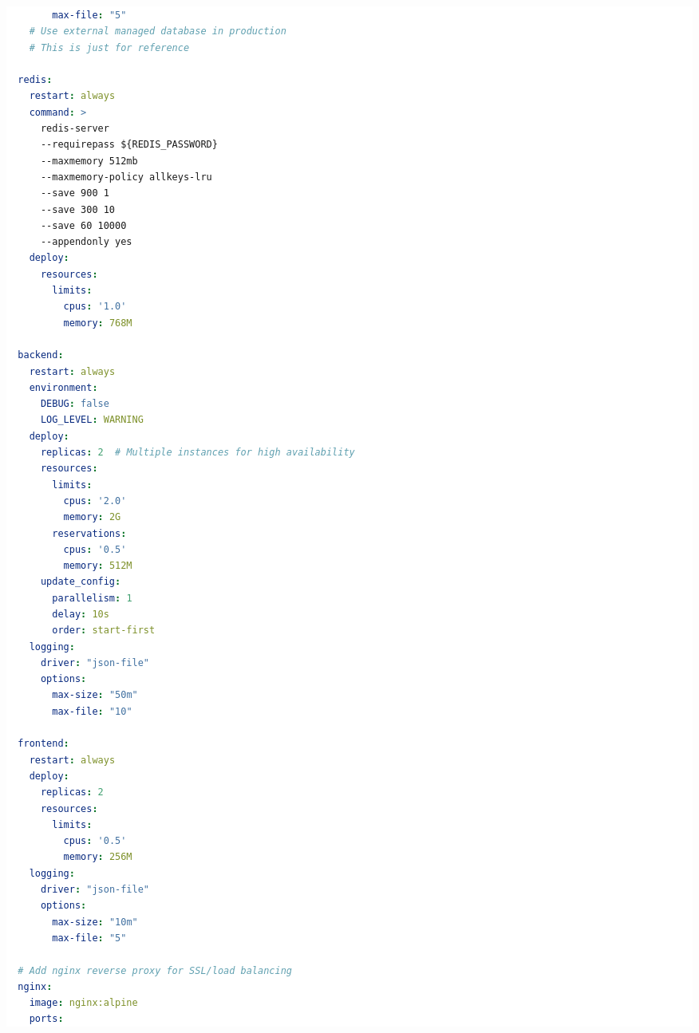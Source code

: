 ```yaml
        max-file: "5"
    # Use external managed database in production
    # This is just for reference

  redis:
    restart: always
    command: >
      redis-server
      --requirepass ${REDIS_PASSWORD}
      --maxmemory 512mb
      --maxmemory-policy allkeys-lru
      --save 900 1
      --save 300 10
      --save 60 10000
      --appendonly yes
    deploy:
      resources:
        limits:
          cpus: '1.0'
          memory: 768M

  backend:
    restart: always
    environment:
      DEBUG: false
      LOG_LEVEL: WARNING
    deploy:
      replicas: 2  # Multiple instances for high availability
      resources:
        limits:
          cpus: '2.0'
          memory: 2G
        reservations:
          cpus: '0.5'
          memory: 512M
      update_config:
        parallelism: 1
        delay: 10s
        order: start-first
    logging:
      driver: "json-file"
      options:
        max-size: "50m"
        max-file: "10"

  frontend:
    restart: always
    deploy:
      replicas: 2
      resources:
        limits:
          cpus: '0.5'
          memory: 256M
    logging:
      driver: "json-file"
      options:
        max-size: "10m"
        max-file: "5"

  # Add nginx reverse proxy for SSL/load balancing
  nginx:
    image: nginx:alpine
    ports:
```